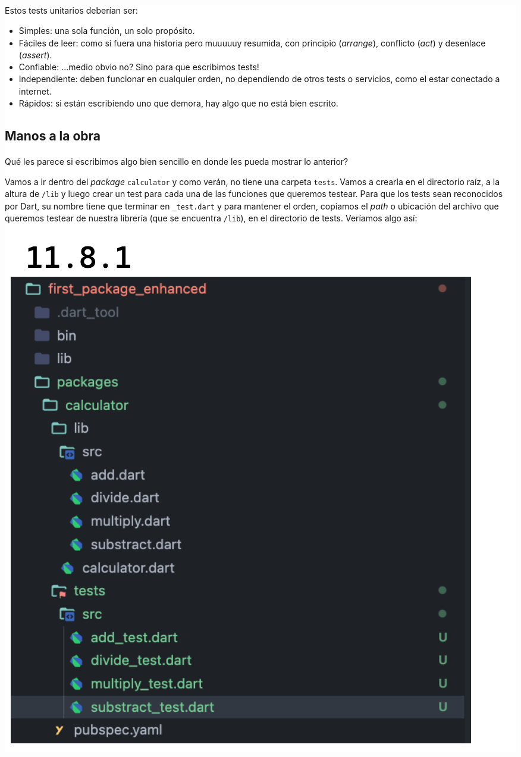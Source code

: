 Estos tests unitarios deberían ser:

- Simples: una sola función, un solo propósito.
- Fáciles de leer: como si fuera una historia pero muuuuuy resumida, con principio (_arrange_), conflicto (_act_) y desenlace (_assert_).
- Confiable: ...medio obvio no? Sino para que escribimos tests!
- Independiente: deben funcionar en cualquier orden, no dependiendo de otros tests o servicios, como el estar conectado a internet.
- Rápidos: si están escribiendo uno que demora, hay algo que no está bien escrito.

## Manos a la obra

Qué les parece si escribimos algo bien sencillo en donde les pueda mostrar lo anterior?

Vamos a ir dentro del _package_ `calculator` y como verán, no tiene una carpeta `tests`. Vamos a crearla en el directorio raíz, a la altura de `/lib` y luego crear un test para cada una de las funciones que queremos testear. Para que los tests sean reconocidos por Dart, su nombre tiene que terminar en `_test.dart` y para mantener el orden, copiamos el _path_ o ubicación del archivo que queremos testear de nuestra librería (que se encuentra `/lib`), en el directorio de tests. Veríamos algo así:

![Tests directory](8.1_tests_directory.png)

